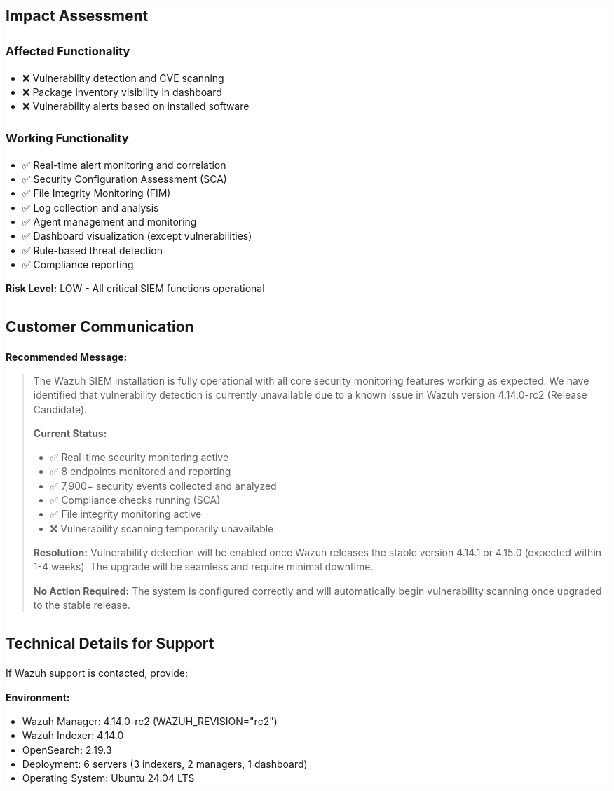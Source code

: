 ## Impact Assessment

### Affected Functionality
- ❌ Vulnerability detection and CVE scanning
- ❌ Package inventory visibility in dashboard
- ❌ Vulnerability alerts based on installed software

### Working Functionality
- ✅ Real-time alert monitoring and correlation
- ✅ Security Configuration Assessment (SCA)
- ✅ File Integrity Monitoring (FIM)
- ✅ Log collection and analysis
- ✅ Agent management and monitoring
- ✅ Dashboard visualization (except vulnerabilities)
- ✅ Rule-based threat detection
- ✅ Compliance reporting

**Risk Level:** LOW - All critical SIEM functions operational

## Customer Communication

**Recommended Message:**

> The Wazuh SIEM installation is fully operational with all core security monitoring features working as expected. We have identified that vulnerability detection is currently unavailable due to a known issue in Wazuh version 4.14.0-rc2 (Release Candidate).
>
> **Current Status:**
> - ✅ Real-time security monitoring active
> - ✅ 8 endpoints monitored and reporting
> - ✅ 7,900+ security events collected and analyzed
> - ✅ Compliance checks running (SCA)
> - ✅ File integrity monitoring active
> - ❌ Vulnerability scanning temporarily unavailable
>
> **Resolution:** Vulnerability detection will be enabled once Wazuh releases the stable version 4.14.1 or 4.15.0 (expected within 1-4 weeks). The upgrade will be seamless and require minimal downtime.
>
> **No Action Required:** The system is configured correctly and will automatically begin vulnerability scanning once upgraded to the stable release.

## Technical Details for Support

If Wazuh support is contacted, provide:

**Environment:**
- Wazuh Manager: 4.14.0-rc2 (WAZUH_REVISION="rc2")
- Wazuh Indexer: 4.14.0
- OpenSearch: 2.19.3
- Deployment: 6 servers (3 indexers, 2 managers, 1 dashboard)
- Operating System: Ubuntu 24.04 LTS

